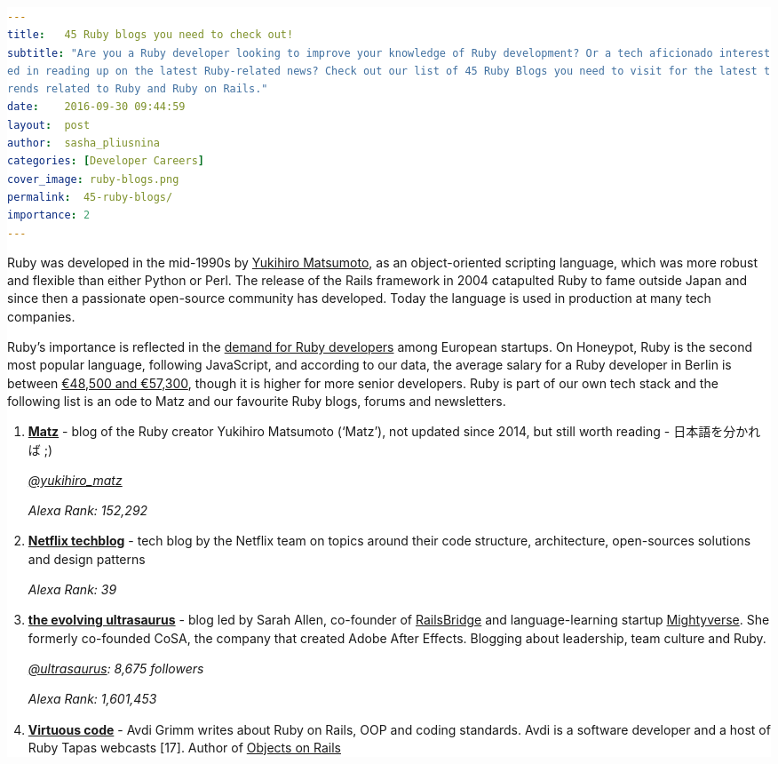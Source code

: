 ```yaml
---
title:   45 Ruby blogs you need to check out!
subtitle: "Are you a Ruby developer looking to improve your knowledge of Ruby development? Or a tech aficionado interested in reading up on the latest Ruby-related news? Check out our list of 45 Ruby Blogs you need to visit for the latest trends related to Ruby and Ruby on Rails."
date:    2016-09-30 09:44:59
layout:  post
author:  sasha_pliusnina
categories: [Developer Careers]
cover_image: ruby-blogs.png
permalink:  45-ruby-blogs/
importance: 2
---
```


Ruby was developed in the mid-1990s by [Yukihiro Matsumoto](https://twitter.com/yukihiro_matz?lang=en), as an object-oriented scripting language, which was more robust and flexible than either Python or Perl. The release of the Rails framework in 2004 catapulted Ruby to fame outside Japan and since then a passionate open-source community has developed. Today the language is used in production at many tech companies.





Ruby’s importance is reflected in the [demand for Ruby developers](https://app.honeypot.io/users/sign_up?ruby-blog) among European startups. On Honeypot, Ruby is the second most popular language, following JavaScript, and according to our data, the average salary for a Ruby developer in Berlin is between [€48,500 and €57,300](https://blog.honeypot.io/how-much-does-a-developer-earn-in-berlin/), though it is higher for more senior developers. Ruby is part of our own tech stack and the following list is an ode to Matz and our favourite Ruby blogs, forums and newsletters.

1. **[Matz](http://www.rubyist.net/~matz/)** - blog of the Ruby creator Yukihiro Matsumoto (‘Matz’), not updated since 2014, but still worth reading - 日本語を分かれば ;)  

      *[@yukihiro_matz](https://twitter.com/yukihiro_matz)*  
      
      *Alexa Rank: 152,292*

2. **[Netflix techblog](http://techblog.netflix.com)**  - tech blog by the Netflix team on topics around their code structure, architecture, open-sources solutions and design patterns

      *Alexa Rank: 39*

3. **[the evolving ultrasaurus](http://www.ultrasaurus.com)** -  blog led by Sarah Allen, co-founder of [RailsBridge](http://railsbridge.org) and  language-learning startup [Mightyverse](https://www.mightyverse.com). She formerly co-founded CoSA, the company that created Adobe After Effects. Blogging about leadership, team culture and Ruby.

      *[@ultrasaurus](https://twitter.com/ultrasaurus): 8,675 followers*
      
      *Alexa Rank: 1,601,453*

4. **[Virtuous code](http://www.virtuouscode.com)** - Avdi Grimm writes about Ruby on Rails, OOP and coding standards. Avdi is a software developer and a host of Ruby Tapas webcasts [17]. Author of [Objects on Rails](http://objectsonrails.com)
